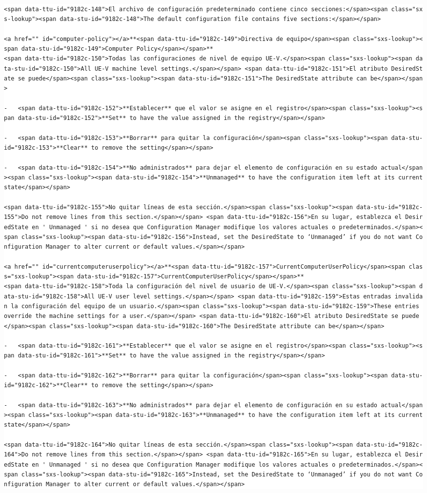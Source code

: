     <span data-ttu-id="9182c-148">El archivo de configuración predeterminado contiene cinco secciones:</span><span class="sxs-lookup"><span data-stu-id="9182c-148">The default configuration file contains five sections:</span></span>

    <a href="" id="computer-policy"></a>**<span data-ttu-id="9182c-149">Directiva de equipo</span><span class="sxs-lookup"><span data-stu-id="9182c-149">Computer Policy</span></span>**  
    <span data-ttu-id="9182c-150">Todas las configuraciones de nivel de equipo UE-V.</span><span class="sxs-lookup"><span data-stu-id="9182c-150">All UE-V machine level settings.</span></span> <span data-ttu-id="9182c-151">El atributo DesiredState se puede</span><span class="sxs-lookup"><span data-stu-id="9182c-151">The DesiredState attribute can be</span></span>

    -   <span data-ttu-id="9182c-152">**Establecer** que el valor se asigne en el registro</span><span class="sxs-lookup"><span data-stu-id="9182c-152">**Set** to have the value assigned in the registry</span></span>

    -   <span data-ttu-id="9182c-153">**Borrar** para quitar la configuración</span><span class="sxs-lookup"><span data-stu-id="9182c-153">**Clear** to remove the setting</span></span>

    -   <span data-ttu-id="9182c-154">**No administrados** para dejar el elemento de configuración en su estado actual</span><span class="sxs-lookup"><span data-stu-id="9182c-154">**Unmanaged** to have the configuration item left at its current state</span></span>

    <span data-ttu-id="9182c-155">No quitar líneas de esta sección.</span><span class="sxs-lookup"><span data-stu-id="9182c-155">Do not remove lines from this section.</span></span> <span data-ttu-id="9182c-156">En su lugar, establezca el DesiredState en ' Unmanaged ' si no desea que Configuration Manager modifique los valores actuales o predeterminados.</span><span class="sxs-lookup"><span data-stu-id="9182c-156">Instead, set the DesiredState to ‘Unmanaged’ if you do not want Configuration Manager to alter current or default values.</span></span>

    <a href="" id="currentcomputeruserpolicy"></a>**<span data-ttu-id="9182c-157">CurrentComputerUserPolicy</span><span class="sxs-lookup"><span data-stu-id="9182c-157">CurrentComputerUserPolicy</span></span>**  
    <span data-ttu-id="9182c-158">Toda la configuración del nivel de usuario de UE-V.</span><span class="sxs-lookup"><span data-stu-id="9182c-158">All UE-V user level settings.</span></span> <span data-ttu-id="9182c-159">Estas entradas invalidan la configuración del equipo de un usuario.</span><span class="sxs-lookup"><span data-stu-id="9182c-159">These entries override the machine settings for a user.</span></span> <span data-ttu-id="9182c-160">El atributo DesiredState se puede</span><span class="sxs-lookup"><span data-stu-id="9182c-160">The DesiredState attribute can be</span></span>

    -   <span data-ttu-id="9182c-161">**Establecer** que el valor se asigne en el registro</span><span class="sxs-lookup"><span data-stu-id="9182c-161">**Set** to have the value assigned in the registry</span></span>

    -   <span data-ttu-id="9182c-162">**Borrar** para quitar la configuración</span><span class="sxs-lookup"><span data-stu-id="9182c-162">**Clear** to remove the setting</span></span>

    -   <span data-ttu-id="9182c-163">**No administrados** para dejar el elemento de configuración en su estado actual</span><span class="sxs-lookup"><span data-stu-id="9182c-163">**Unmanaged** to have the configuration item left at its current state</span></span>

    <span data-ttu-id="9182c-164">No quitar líneas de esta sección.</span><span class="sxs-lookup"><span data-stu-id="9182c-164">Do not remove lines from this section.</span></span> <span data-ttu-id="9182c-165">En su lugar, establezca el DesiredState en ' Unmanaged ' si no desea que Configuration Manager modifique los valores actuales o predeterminados.</span><span class="sxs-lookup"><span data-stu-id="9182c-165">Instead, set the DesiredState to ‘Unmanaged’ if you do not want Configuration Manager to alter current or default values.</span></span>
